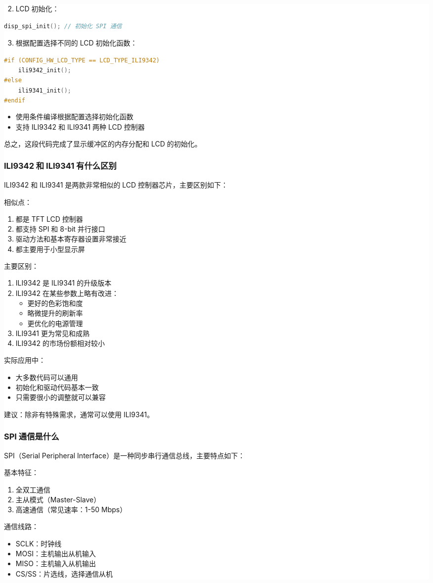2. LCD 初始化：
```c
disp_spi_init(); // 初始化 SPI 通信
```

3. 根据配置选择不同的 LCD 初始化函数：
```c
#if (CONFIG_HW_LCD_TYPE == LCD_TYPE_ILI9342)
    ili9342_init();
#else
    ili9341_init();
#endif
```
- 使用条件编译根据配置选择初始化函数
- 支持 ILI9342 和 ILI9341 两种 LCD 控制器

总之，这段代码完成了显示缓冲区的内存分配和 LCD 的初始化。

###  ILI9342 和 ILI9341 有什么区别

ILI9342 和 ILI9341 是两款非常相似的 LCD 控制器芯片，主要区别如下：

相似点：
1. 都是 TFT LCD 控制器
2. 都支持 SPI 和 8-bit 并行接口
3. 驱动方法和基本寄存器设置非常接近
4. 都主要用于小型显示屏

主要区别：
1. ILI9342 是 ILI9341 的升级版本
2. ILI9342 在某些参数上略有改进：
   - 更好的色彩饱和度
   - 略微提升的刷新率
   - 更优化的电源管理
3. ILI9341 更为常见和成熟
4. ILI9342 的市场份额相对较小

实际应用中：
- 大多数代码可以通用
- 初始化和驱动代码基本一致
- 只需要很小的调整就可以兼容

建议：除非有特殊需求，通常可以使用 ILI9341。

### SPI 通信是什么

SPI（Serial Peripheral Interface）是一种同步串行通信总线，主要特点如下：

基本特征：
1. 全双工通信
2. 主从模式（Master-Slave）
3. 高速通信（常见速率：1-50 Mbps）

通信线路：
- SCLK：时钟线
- MOSI：主机输出从机输入
- MISO：主机输入从机输出
- CS/SS：片选线，选择通信从机
